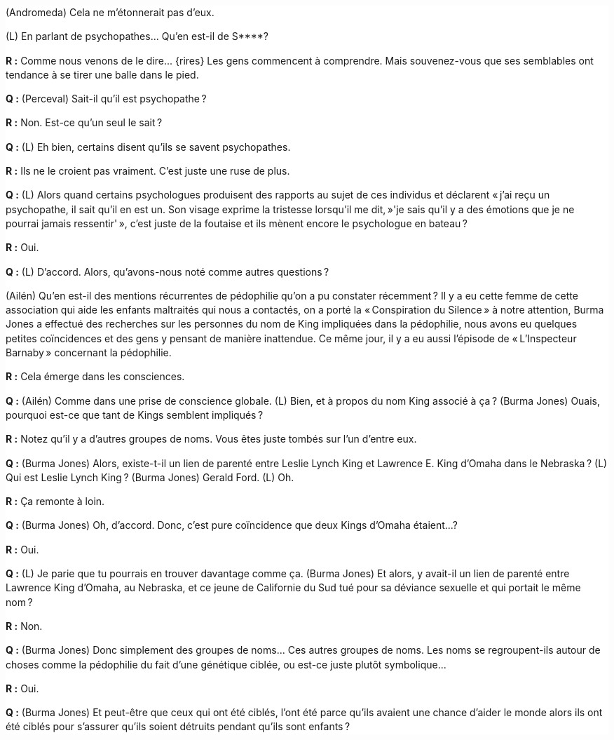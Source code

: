 (Andromeda) Cela ne m’étonnerait pas d’eux.

(L) En parlant de psychopathes... Qu’en est-il de S****?

**R :** Comme nous venons de le dire... {rires} Les gens commencent à comprendre. Mais souvenez-vous que ses semblables ont tendance à se tirer une balle dans le pied.

**Q :** (Perceval) Sait-il qu’il est psychopathe ?

**R :** Non. Est-ce qu’un seul le sait ?

**Q :** (L) Eh bien, certains disent qu’ils se savent psychopathes.

**R :** Ils ne le croient pas vraiment. C’est juste une ruse de plus.

**Q :** (L) Alors quand certains psychologues produisent des rapports au sujet de ces individus et déclarent « j’ai reçu un psychopathe, il sait qu’il en est un. Son visage exprime la tristesse lorsqu’il me dit, »'je sais qu’il y a des émotions que je ne pourrai jamais ressentir' », c’est juste de la foutaise et ils mènent encore le psychologue en bateau ?

**R :** Oui.

**Q :** (L) D’accord. Alors, qu’avons-nous noté comme autres questions ?

(Ailén) Qu’en est-il des mentions récurrentes de pédophilie qu’on a pu constater récemment ? Il y a eu cette femme de cette association qui aide les enfants maltraités qui nous a contactés, on a porté la « Conspiration du Silence » à notre attention, Burma Jones a effectué des recherches sur les personnes du nom de King impliquées dans la pédophilie, nous avons eu quelques petites coïncidences et des gens y pensant de manière inattendue. Ce même jour, il y a eu aussi l’épisode de « L’Inspecteur Barnaby » concernant la pédophilie.

**R :** Cela émerge dans les consciences.

**Q :** (Ailén) Comme dans une prise de conscience globale. (L) Bien, et à propos du nom King associé à ça ? (Burma Jones) Ouais, pourquoi est-ce que tant de Kings semblent impliqués ?

**R :** Notez qu’il y a d’autres groupes de noms. Vous êtes juste tombés sur l’un d’entre eux.

**Q :** (Burma Jones) Alors, existe-t-il un lien de parenté entre Leslie Lynch King et Lawrence E. King d’Omaha dans le Nebraska ? (L) Qui est Leslie Lynch King ? (Burma Jones) Gerald Ford. (L) Oh.

**R :** Ça remonte à loin.

**Q :** (Burma Jones) Oh, d’accord. Donc, c’est pure coïncidence que deux Kings d’Omaha étaient...?

**R :** Oui.

**Q :** (L) Je parie que tu pourrais en trouver davantage comme ça. (Burma Jones) Et alors, y avait-il un lien de parenté entre Lawrence King d’Omaha, au Nebraska, et ce jeune de Californie du Sud tué pour sa déviance sexuelle et qui portait le même nom ?

**R :** Non.

**Q :** (Burma Jones) Donc simplement des groupes de noms... Ces autres groupes de noms. Les noms se regroupent-ils autour de choses comme la pédophilie du fait d’une génétique ciblée, ou est-ce juste plutôt symbolique...

**R :** Oui.

**Q :** (Burma Jones) Et peut-être que ceux qui ont été ciblés, l’ont été parce qu’ils avaient une chance d’aider le monde alors ils ont été ciblés pour s’assurer qu’ils soient détruits pendant qu’ils sont enfants ?
